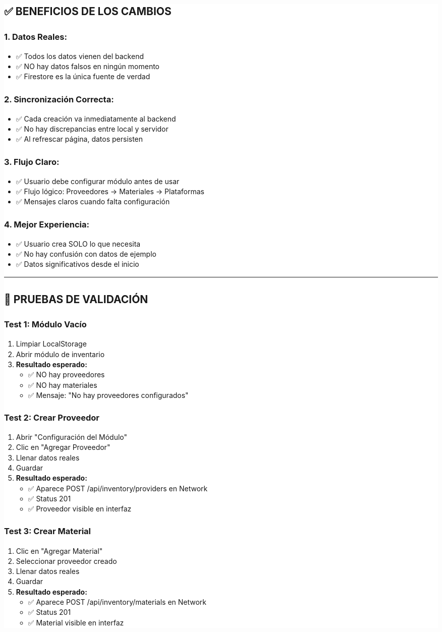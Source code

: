 
## ✅ **BENEFICIOS DE LOS CAMBIOS**

### **1. Datos Reales:**
- ✅ Todos los datos vienen del backend
- ✅ NO hay datos falsos en ningún momento
- ✅ Firestore es la única fuente de verdad

### **2. Sincronización Correcta:**
- ✅ Cada creación va inmediatamente al backend
- ✅ No hay discrepancias entre local y servidor
- ✅ Al refrescar página, datos persisten

### **3. Flujo Claro:**
- ✅ Usuario debe configurar módulo antes de usar
- ✅ Flujo lógico: Proveedores → Materiales → Plataformas
- ✅ Mensajes claros cuando falta configuración

### **4. Mejor Experiencia:**
- ✅ Usuario crea SOLO lo que necesita
- ✅ No hay confusión con datos de ejemplo
- ✅ Datos significativos desde el inicio

---

## 🧪 **PRUEBAS DE VALIDACIÓN**

### **Test 1: Módulo Vacío**
1. Limpiar LocalStorage
2. Abrir módulo de inventario
3. **Resultado esperado:**
   - ✅ NO hay proveedores
   - ✅ NO hay materiales
   - ✅ Mensaje: "No hay proveedores configurados"

### **Test 2: Crear Proveedor**
1. Abrir "Configuración del Módulo"
2. Clic en "Agregar Proveedor"
3. Llenar datos reales
4. Guardar
5. **Resultado esperado:**
   - ✅ Aparece POST /api/inventory/providers en Network
   - ✅ Status 201
   - ✅ Proveedor visible en interfaz

### **Test 3: Crear Material**
1. Clic en "Agregar Material"
2. Seleccionar proveedor creado
3. Llenar datos reales
4. Guardar
5. **Resultado esperado:**
   - ✅ Aparece POST /api/inventory/materials en Network
   - ✅ Status 201
   - ✅ Material visible en interfaz
